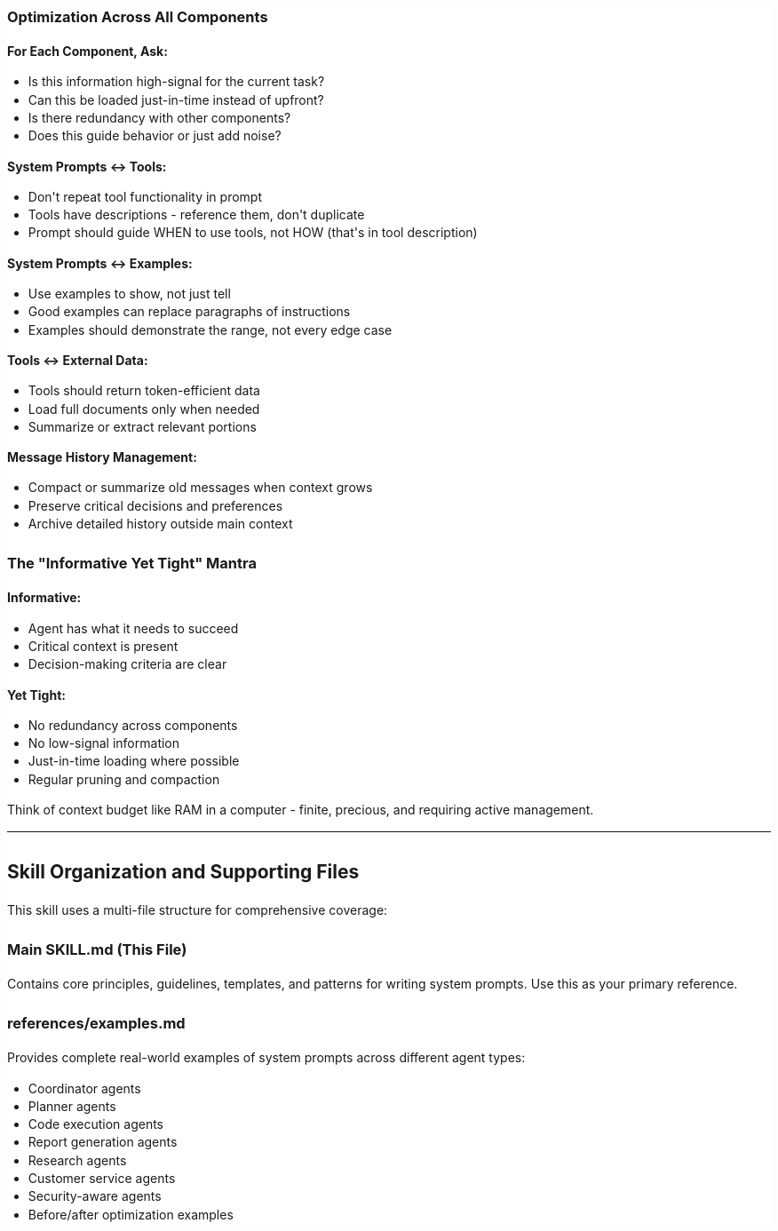 ### Optimization Across All Components

**For Each Component, Ask:**
- Is this information high-signal for the current task?
- Can this be loaded just-in-time instead of upfront?
- Is there redundancy with other components?
- Does this guide behavior or just add noise?

**System Prompts ↔ Tools:**
- Don't repeat tool functionality in prompt
- Tools have descriptions - reference them, don't duplicate
- Prompt should guide WHEN to use tools, not HOW (that's in tool description)

**System Prompts ↔ Examples:**
- Use examples to show, not just tell
- Good examples can replace paragraphs of instructions
- Examples should demonstrate the range, not every edge case

**Tools ↔ External Data:**
- Tools should return token-efficient data
- Load full documents only when needed
- Summarize or extract relevant portions

**Message History Management:**
- Compact or summarize old messages when context grows
- Preserve critical decisions and preferences
- Archive detailed history outside main context

### The "Informative Yet Tight" Mantra

**Informative:**
- Agent has what it needs to succeed
- Critical context is present
- Decision-making criteria are clear

**Yet Tight:**
- No redundancy across components
- No low-signal information
- Just-in-time loading where possible
- Regular pruning and compaction

Think of context budget like RAM in a computer - finite, precious, and requiring active management.

---

## Skill Organization and Supporting Files

This skill uses a multi-file structure for comprehensive coverage:

### Main SKILL.md (This File)
Contains core principles, guidelines, templates, and patterns for writing system prompts. Use this as your primary reference.

### references/examples.md
Provides complete real-world examples of system prompts across different agent types:
- Coordinator agents
- Planner agents
- Code execution agents
- Report generation agents
- Research agents
- Customer service agents
- Security-aware agents
- Before/after optimization examples
